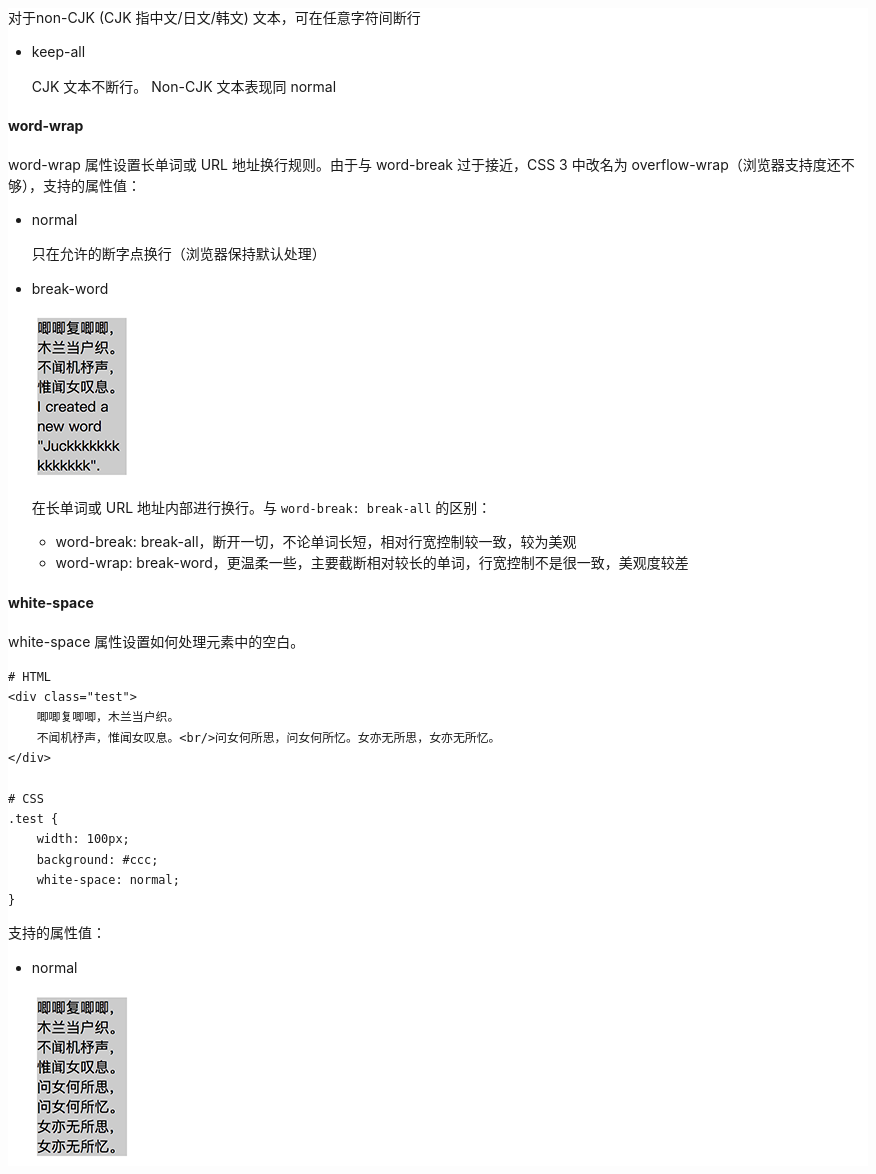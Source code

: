   对于non-CJK (CJK 指中文/日文/韩文) 文本，可在任意字符间断行

* keep-all

  CJK 文本不断行。 Non-CJK 文本表现同 normal

#### word-wrap

word-wrap 属性设置长单词或 URL 地址换行规则。由于与 word-break 过于接近，CSS 3 中改名为 overflow-wrap（浏览器支持度还不够），支持的属性值：

* normal

  只在允许的断字点换行（浏览器保持默认处理）

* break-word

  ![img](./images/9813.png)

  在长单词或 URL 地址内部进行换行。与 `word-break: break-all` 的区别：

  * word-break: break-all，断开一切，不论单词长短，相对行宽控制较一致，较为美观
  * word-wrap: break-word，更温柔一些，主要截断相对较长的单词，行宽控制不是很一致，美观度较差

#### white-space

white-space 属性设置如何处理元素中的空白。

```
# HTML
<div class="test">
    唧唧复唧唧，木兰当户织。
    不闻机杼声，惟闻女叹息。<br/>问女何所思，问女何所忆。女亦无所思，女亦无所忆。
</div>

# CSS
.test {
    width: 100px;
    background: #ccc;
    white-space: normal;
}
```

支持的属性值：

* normal

  ![img](./images/9811.png)

